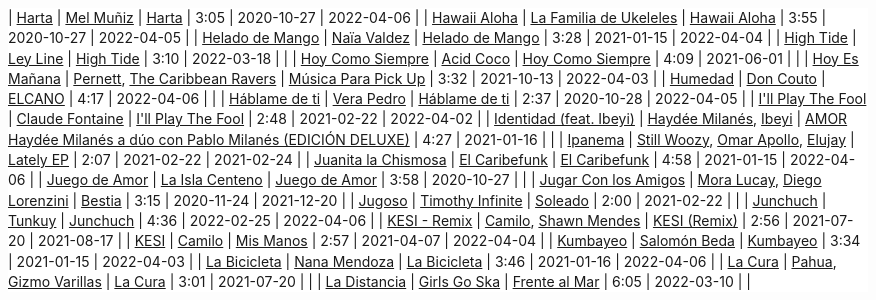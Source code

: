 | [Harta](https://open.spotify.com/track/1J4xv5V5dzkA8UGtXSbCNU) | [Mel Muñiz](https://open.spotify.com/artist/05NEGCiyDYaJtcPiagl46Y) | [Harta](https://open.spotify.com/album/7xxEXEwifY6NE0sEmIybSg) | 3:05 | 2020-10-27 | 2022-04-06 |
| [Hawaii Aloha](https://open.spotify.com/track/5Fv4AzFmKNNRdBqhlu0ryR) | [La Familia de Ukeleles](https://open.spotify.com/artist/7xwmxtLLWuRZkyNgbEXJVs) | [Hawaii Aloha](https://open.spotify.com/album/4SzbVzN1N053iakcxwG3dq) | 3:55 | 2020-10-27 | 2022-04-05 |
| [Helado de Mango](https://open.spotify.com/track/3h3L1IArPewYKXLgb6YLX1) | [Naïa Valdez](https://open.spotify.com/artist/1WE5kYBn5jgJyzXroKVktA) | [Helado de Mango](https://open.spotify.com/album/5fd7vj3legWUCGUdEhM6S8) | 3:28 | 2021-01-15 | 2022-04-04 |
| [High Tide](https://open.spotify.com/track/4LAsGHxgNj7iylCek7Rr1a) | [Ley Line](https://open.spotify.com/artist/4vPbKW4M6Q3kvz8kUBuXrX) | [High Tide](https://open.spotify.com/album/4x411PuFnRrYYAJkSLi4Im) | 3:10 | 2022-03-18 |  |
| [Hoy Como Siempre](https://open.spotify.com/track/5pQXW3nrM4KEDTK4iD3Iu9) | [Acid Coco](https://open.spotify.com/artist/5UiKi49d0fbeffWl4aPWNW) | [Hoy Como Siempre](https://open.spotify.com/album/2wDRsuHc2loxSQykUIbt3v) | 4:09 | 2021-06-01 |  |
| [Hoy Es Mañana](https://open.spotify.com/track/1lTgSM8RrTANbfPwx9ipif) | [Pernett](https://open.spotify.com/artist/2ovmrverobmQvD14n5REoU), [The Caribbean Ravers](https://open.spotify.com/artist/48u4Rcx3bbMC5PtUm2AVcd) | [Música Para Pick Up](https://open.spotify.com/album/1XpYE30QnfPWIZxBEgK1Vo) | 3:32 | 2021-10-13 | 2022-04-03 |
| [Humedad](https://open.spotify.com/track/4FG5aqW3ii8uwi6ghYkhUQ) | [Don Couto](https://open.spotify.com/artist/75RbJtVQX3xaPgV4GE9FxN) | [ELCANO](https://open.spotify.com/album/6NX6KCQs8KEJIAA207IhAw) | 4:17 | 2022-04-06 |  |
| [Háblame de ti](https://open.spotify.com/track/7jMJtjXQgeC81Z2hZe267P) | [Vera Pedro](https://open.spotify.com/artist/2agXYMhipkDXIGmy5C158S) | [Háblame de ti](https://open.spotify.com/album/1Q8yrmkBNEMLQ7d8OgHOp2) | 2:37 | 2020-10-28 | 2022-04-05 |
| [I'll Play The Fool](https://open.spotify.com/track/4KgCkReDfRd1WAFTqFgL98) | [Claude Fontaine](https://open.spotify.com/artist/34Ri1nJORbduGK8LLHz61Y) | [I'll Play The Fool](https://open.spotify.com/album/6zIEyjtc15ivJQWZ0gTCVd) | 2:48 | 2021-02-22 | 2022-04-02 |
| [Identidad (feat. Ibeyi)](https://open.spotify.com/track/5uDvSztILYXh5GF7Ku5gag) | [Haydée Milanés](https://open.spotify.com/artist/7hipjiOrcrv8qHhmacIPwG), [Ibeyi](https://open.spotify.com/artist/5Q8NEHGX70m1kkojbtm8wa) | [AMOR Haydée Milanés a dúo con Pablo Milanés (EDICIÓN DELUXE)](https://open.spotify.com/album/3ytIR3b4QHTDgreNs5bDzU) | 4:27 | 2021-01-16 |  |
| [Ipanema](https://open.spotify.com/track/4FJzP6dMX4X7EAazhOTgey) | [Still Woozy](https://open.spotify.com/artist/4iMO20EPodreIaEl8qW66y), [Omar Apollo](https://open.spotify.com/artist/5FxD8fkQZ6KcsSYupDVoSO), [Elujay](https://open.spotify.com/artist/1CgbNAF3Stnz1Tpipu3xdO) | [Lately EP](https://open.spotify.com/album/1SxVNVRfenIneNQvEdWbzP) | 2:07 | 2021-02-22 | 2021-02-24 |
| [Juanita la Chismosa](https://open.spotify.com/track/155XcCEwMrHE3YcJciCnvi) | [El Caribefunk](https://open.spotify.com/artist/25UVM4HwATaXX6M7SXT1JI) | [El Caribefunk](https://open.spotify.com/album/1L3nJbcVnDFhy1EGMjlEur) | 4:58 | 2021-01-15 | 2022-04-06 |
| [Juego de Amor](https://open.spotify.com/track/6xZ8P2C0gYWEy3EgkXVGuL) | [La Isla Centeno](https://open.spotify.com/artist/7EnLmrL4jTZKjeseaZyA0L) | [Juego de Amor](https://open.spotify.com/album/34i7W2TuiUVTJoIsroG0Q9) | 3:58 | 2020-10-27 |  |
| [Jugar Con los Amigos](https://open.spotify.com/track/521H7njv8vh3YHWSDsXoKe) | [Mora Lucay](https://open.spotify.com/artist/3gjqD5j7NaOCr4kLULEV0L), [Diego Lorenzini](https://open.spotify.com/artist/58ogXGbkmpbFtAbePMPiQ4) | [Bestia](https://open.spotify.com/album/5MxhmYS9jmITi4mqz6FAX9) | 3:15 | 2020-11-24 | 2021-12-20 |
| [Jugoso](https://open.spotify.com/track/06ttOJtiLF72EDSXQFqxxY) | [Timothy Infinite](https://open.spotify.com/artist/4rhZUbGllLmyrhbB9g2ZbX) | [Soleado](https://open.spotify.com/album/0OgY1E2kMlFNDQTdgjNIfr) | 2:00 | 2021-02-22 |  |
| [Junchuch](https://open.spotify.com/track/0NURA4GHHo6vi4hGtgo62O) | [Tunkuy](https://open.spotify.com/artist/66E1mdKk5XT2HUZ3hkKEX0) | [Junchuch](https://open.spotify.com/album/5RYTRBOAJE7KlDb1cJ0bBY) | 4:36 | 2022-02-25 | 2022-04-06 |
| [KESI - Remix](https://open.spotify.com/track/0IqCoZ168iRc9LqfrYgpZy) | [Camilo](https://open.spotify.com/artist/28gNT5KBp7IjEOQoevXf9N), [Shawn Mendes](https://open.spotify.com/artist/7n2wHs1TKAczGzO7Dd2rGr) | [KESI (Remix)](https://open.spotify.com/album/00R62QqtlwSpAuwkS5kxB3) | 2:56 | 2021-07-20 | 2021-08-17 |
| [KESI](https://open.spotify.com/track/42lpuSQmnLUM1ZXJVzIVOi) | [Camilo](https://open.spotify.com/artist/28gNT5KBp7IjEOQoevXf9N) | [Mis Manos](https://open.spotify.com/album/1PuH88Md0tzB8UrnBfboJA) | 2:57 | 2021-04-07 | 2022-04-04 |
| [Kumbayeo](https://open.spotify.com/track/2mR5kqpXgOndUkU58lXpJW) | [Salomón Beda](https://open.spotify.com/artist/76oqoGaknr9WGOegYTjxdh) | [Kumbayeo](https://open.spotify.com/album/1DrwaqSy2xFgp40GW9eS6q) | 3:34 | 2021-01-15 | 2022-04-03 |
| [La Bicicleta](https://open.spotify.com/track/6kHTEuxVOl4281mEvfMpsS) | [Nana Mendoza](https://open.spotify.com/artist/0f5pXcaEX3mou3QLNTdVaA) | [La Bicicleta](https://open.spotify.com/album/4RM19P0R2NwG0vEAfsMJ2d) | 3:46 | 2021-01-16 | 2022-04-06 |
| [La Cura](https://open.spotify.com/track/0UVwUs9TMKgee3kvE2uMxC) | [Pahua](https://open.spotify.com/artist/4sZh7ibWAOiuDkEStJxHch), [Gizmo Varillas](https://open.spotify.com/artist/47i4lPow1dIRwOb85AB6lj) | [La Cura](https://open.spotify.com/album/0SMT9ClQIEh49gPEIPH1Nf) | 3:01 | 2021-07-20 |  |
| [La Distancia](https://open.spotify.com/track/7eag0PHXcLV4UU0sIEYFV5) | [Girls Go Ska](https://open.spotify.com/artist/0jLRSH7uzp7DAbl3vfBhjo) | [Frente al Mar](https://open.spotify.com/album/5mo377nus6GhMWCoPMhi7n) | 6:05 | 2022-03-10 |  |